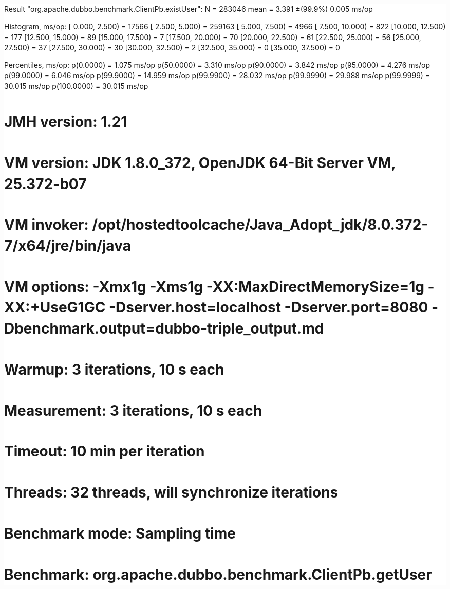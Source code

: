 

Result "org.apache.dubbo.benchmark.ClientPb.existUser":
  N = 283046
  mean =      3.391 ±(99.9%) 0.005 ms/op

  Histogram, ms/op:
    [ 0.000,  2.500) = 17566 
    [ 2.500,  5.000) = 259163 
    [ 5.000,  7.500) = 4966 
    [ 7.500, 10.000) = 822 
    [10.000, 12.500) = 177 
    [12.500, 15.000) = 89 
    [15.000, 17.500) = 7 
    [17.500, 20.000) = 70 
    [20.000, 22.500) = 61 
    [22.500, 25.000) = 56 
    [25.000, 27.500) = 37 
    [27.500, 30.000) = 30 
    [30.000, 32.500) = 2 
    [32.500, 35.000) = 0 
    [35.000, 37.500) = 0 

  Percentiles, ms/op:
      p(0.0000) =      1.075 ms/op
     p(50.0000) =      3.310 ms/op
     p(90.0000) =      3.842 ms/op
     p(95.0000) =      4.276 ms/op
     p(99.0000) =      6.046 ms/op
     p(99.9000) =     14.959 ms/op
     p(99.9900) =     28.032 ms/op
     p(99.9990) =     29.988 ms/op
     p(99.9999) =     30.015 ms/op
    p(100.0000) =     30.015 ms/op


# JMH version: 1.21
# VM version: JDK 1.8.0_372, OpenJDK 64-Bit Server VM, 25.372-b07
# VM invoker: /opt/hostedtoolcache/Java_Adopt_jdk/8.0.372-7/x64/jre/bin/java
# VM options: -Xmx1g -Xms1g -XX:MaxDirectMemorySize=1g -XX:+UseG1GC -Dserver.host=localhost -Dserver.port=8080 -Dbenchmark.output=dubbo-triple_output.md
# Warmup: 3 iterations, 10 s each
# Measurement: 3 iterations, 10 s each
# Timeout: 10 min per iteration
# Threads: 32 threads, will synchronize iterations
# Benchmark mode: Sampling time
# Benchmark: org.apache.dubbo.benchmark.ClientPb.getUser
